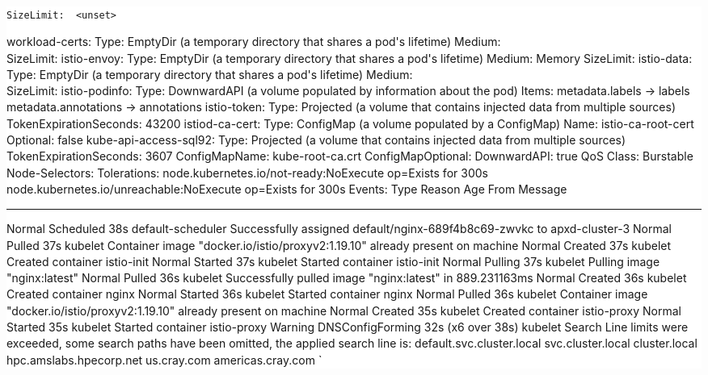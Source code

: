     SizeLimit:  <unset>
  workload-certs:
    Type:       EmptyDir (a temporary directory that shares a pod's lifetime)
    Medium:     
    SizeLimit:  <unset>
  istio-envoy:
    Type:       EmptyDir (a temporary directory that shares a pod's lifetime)
    Medium:     Memory
    SizeLimit:  <unset>
  istio-data:
    Type:       EmptyDir (a temporary directory that shares a pod's lifetime)
    Medium:     
    SizeLimit:  <unset>
  istio-podinfo:
    Type:  DownwardAPI (a volume populated by information about the pod)
    Items:
      metadata.labels -> labels
      metadata.annotations -> annotations
  istio-token:
    Type:                    Projected (a volume that contains injected data from multiple sources)
    TokenExpirationSeconds:  43200
  istiod-ca-cert:
    Type:      ConfigMap (a volume populated by a ConfigMap)
    Name:      istio-ca-root-cert
    Optional:  false
  kube-api-access-sql92:
    Type:                    Projected (a volume that contains injected data from multiple sources)
    TokenExpirationSeconds:  3607
    ConfigMapName:           kube-root-ca.crt
    ConfigMapOptional:       <nil>
    DownwardAPI:             true
QoS Class:                   Burstable
Node-Selectors:              <none>
Tolerations:                 node.kubernetes.io/not-ready:NoExecute op=Exists for 300s
                             node.kubernetes.io/unreachable:NoExecute op=Exists for 300s
Events:
  Type     Reason            Age                From               Message
  ----     ------            ----               ----               -------
  Normal   Scheduled         38s                default-scheduler  Successfully assigned default/nginx-689f4b8c69-zwvkc to apxd-cluster-3
  Normal   Pulled            37s                kubelet            Container image "docker.io/istio/proxyv2:1.19.10" already present on machine
  Normal   Created           37s                kubelet            Created container istio-init
  Normal   Started           37s                kubelet            Started container istio-init
  Normal   Pulling           37s                kubelet            Pulling image "nginx:latest"
  Normal   Pulled            36s                kubelet            Successfully pulled image "nginx:latest" in 889.231163ms
  Normal   Created           36s                kubelet            Created container nginx
  Normal   Started           36s                kubelet            Started container nginx
  Normal   Pulled            36s                kubelet            Container image "docker.io/istio/proxyv2:1.19.10" already present on machine
  Normal   Created           35s                kubelet            Created container istio-proxy
  Normal   Started           35s                kubelet            Started container istio-proxy
  Warning  DNSConfigForming  32s (x6 over 38s)  kubelet            Search Line limits were exceeded, some search paths have been omitted, the applied search line is: default.svc.cluster.local svc.cluster.local cluster.local hpc.amslabs.hpecorp.net us.cray.com americas.cray.com
`
